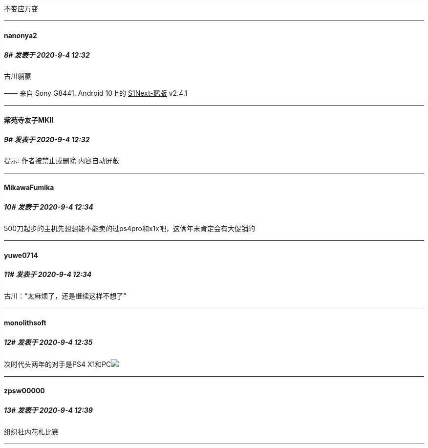 
不变应万变


-----

####  nanonya2  
##### 8#       发表于 2020-9-4 12:32


古川躺赢

—— 来自 Sony G8441, Android 10上的 [S1Next-鹅版](https://github.com/ykrank/S1-Next/releases) v2.4.1


-----

####  紫苑寺友子MKII  
##### 9#       发表于 2020-9-4 12:32

提示: 作者被禁止或删除 内容自动屏蔽


-----

####  MikawaFumika  
##### 10#       发表于 2020-9-4 12:34


500刀起步的主机先想想能不能卖的过ps4pro和x1x吧，这俩年末肯定会有大促销的


-----

####  yuwe0714  
##### 11#       发表于 2020-9-4 12:34


古川：“太麻烦了，还是继续这样不想了”


-----

####  monolithsoft  
##### 12#       发表于 2020-9-4 12:35


次时代头两年的对手是PS4 X1和PC<img src="https://static.saraba1st.com/image/smiley/face2017/067.png" referrerpolicy="no-referrer">


-----

####  zpsw00000  
##### 13#       发表于 2020-9-4 12:39


组织社内花札比赛


-----
